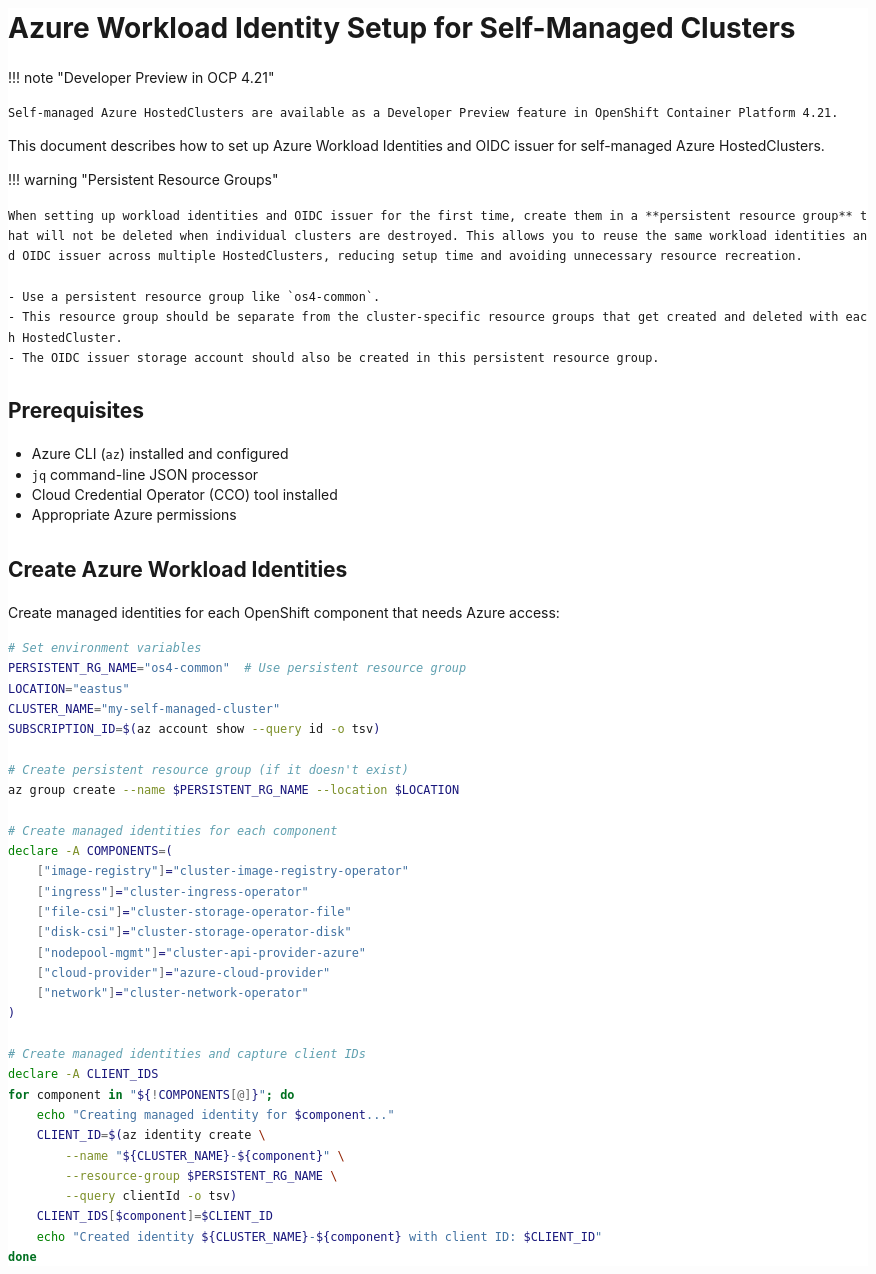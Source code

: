 # Azure Workload Identity Setup for Self-Managed Clusters

!!! note "Developer Preview in OCP 4.21"
    
    Self-managed Azure HostedClusters are available as a Developer Preview feature in OpenShift Container Platform 4.21.

This document describes how to set up Azure Workload Identities and OIDC issuer for self-managed Azure HostedClusters.

!!! warning "Persistent Resource Groups"
    
    When setting up workload identities and OIDC issuer for the first time, create them in a **persistent resource group** that will not be deleted when individual clusters are destroyed. This allows you to reuse the same workload identities and OIDC issuer across multiple HostedClusters, reducing setup time and avoiding unnecessary resource recreation.
    
    - Use a persistent resource group like `os4-common`.
    - This resource group should be separate from the cluster-specific resource groups that get created and deleted with each HostedCluster.
    - The OIDC issuer storage account should also be created in this persistent resource group.

## Prerequisites

- Azure CLI (`az`) installed and configured
- `jq` command-line JSON processor
- Cloud Credential Operator (CCO) tool installed
- Appropriate Azure permissions

## Create Azure Workload Identities

Create managed identities for each OpenShift component that needs Azure access:

```bash
# Set environment variables
PERSISTENT_RG_NAME="os4-common"  # Use persistent resource group
LOCATION="eastus"
CLUSTER_NAME="my-self-managed-cluster"
SUBSCRIPTION_ID=$(az account show --query id -o tsv)

# Create persistent resource group (if it doesn't exist)
az group create --name $PERSISTENT_RG_NAME --location $LOCATION

# Create managed identities for each component
declare -A COMPONENTS=(
    ["image-registry"]="cluster-image-registry-operator"
    ["ingress"]="cluster-ingress-operator"  
    ["file-csi"]="cluster-storage-operator-file"
    ["disk-csi"]="cluster-storage-operator-disk"
    ["nodepool-mgmt"]="cluster-api-provider-azure"
    ["cloud-provider"]="azure-cloud-provider"
    ["network"]="cluster-network-operator"
)

# Create managed identities and capture client IDs
declare -A CLIENT_IDS
for component in "${!COMPONENTS[@]}"; do
    echo "Creating managed identity for $component..."
    CLIENT_ID=$(az identity create \
        --name "${CLUSTER_NAME}-${component}" \
        --resource-group $PERSISTENT_RG_NAME \
        --query clientId -o tsv)
    CLIENT_IDS[$component]=$CLIENT_ID
    echo "Created identity ${CLUSTER_NAME}-${component} with client ID: $CLIENT_ID"
done
```